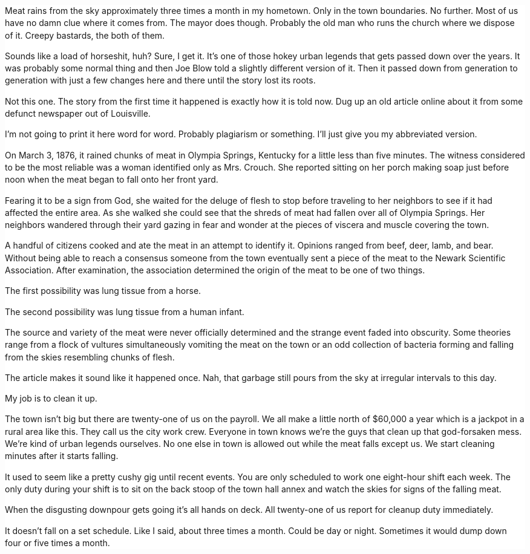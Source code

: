 Meat rains from the sky approximately three times a month in my hometown. Only in the town boundaries. No further. Most of us have no damn clue where it comes from. The mayor does though. Probably the old man who runs the church where we dispose of it. Creepy bastards, the both of them.

Sounds like a load of horseshit, huh? Sure, I get it. It’s one of those hokey urban legends that gets passed down over the years. It was probably some normal thing and then Joe Blow told a slightly different version of it. Then it passed down from generation to generation with just a few changes here and there until the story lost its roots.

Not this one. The story from the first time it happened is exactly how it is told now. Dug up an old article online about it from some defunct newspaper out of Louisville.

I’m not going to print it here word for word. Probably plagiarism or something. I’ll just give you my abbreviated version.

On March 3, 1876, it rained chunks of meat in Olympia Springs, Kentucky for a little less than five minutes. The witness considered to be the most reliable was a woman identified only as Mrs. Crouch. She reported sitting on her porch making soap just before noon when the meat began to fall onto her front yard.

Fearing it to be a sign from God, she waited for the deluge of flesh to stop before traveling to her neighbors to see if it had affected the entire area. As she walked she could see that the shreds of meat had fallen over all of Olympia Springs. Her neighbors wandered through their yard gazing in fear and wonder at the pieces of viscera and muscle covering the town.

A handful of citizens cooked and ate the meat in an attempt to identify it. Opinions ranged from beef, deer, lamb, and bear. Without being able to reach a consensus someone from the town eventually sent a piece of the meat to the Newark Scientific Association. After examination, the association determined the origin of the meat to be one of two things.

The first possibility was lung tissue from a horse.

The second possibility was lung tissue from a human infant.

The source and variety of the meat were never officially determined and the strange event faded into obscurity. Some theories range from a flock of vultures simultaneously vomiting the meat on the town or an odd collection of bacteria forming and falling from the skies resembling chunks of flesh.

The article makes it sound like it happened once. Nah, that garbage still pours from the sky at irregular intervals to this day.

My job is to clean it up.

The town isn’t big but there are twenty-one of us on the payroll. We all make a little north of $60,000 a year which is a jackpot in a rural area like this. They call us the city work crew. Everyone in town knows we’re the guys that clean up that god-forsaken mess. We’re kind of urban legends ourselves. No one else in town is allowed out while the meat falls except us. We start cleaning minutes after it starts falling.

It used to seem like a pretty cushy gig until recent events. You are only scheduled to work one eight-hour shift each week. The only duty during your shift is to sit on the back stoop of the town hall annex and watch the skies for signs of the falling meat.

When the disgusting downpour gets going it’s all hands on deck. All twenty-one of us report for cleanup duty immediately.

It doesn’t fall on a set schedule. Like I said, about three times a month. Could be day or night. Sometimes it would dump down four or five times a month.
